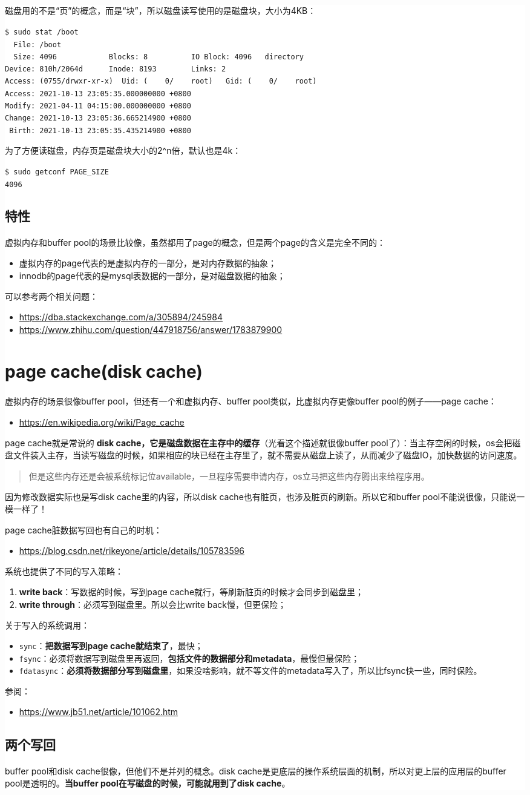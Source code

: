 磁盘用的不是“页”的概念，而是“块”，所以磁盘读写使用的是磁盘块，大小为4KB：
```
$ sudo stat /boot
  File: /boot
  Size: 4096            Blocks: 8          IO Block: 4096   directory
Device: 810h/2064d      Inode: 8193        Links: 2
Access: (0755/drwxr-xr-x)  Uid: (    0/    root)   Gid: (    0/    root)
Access: 2021-10-13 23:05:35.000000000 +0800
Modify: 2021-04-11 04:15:00.000000000 +0800
Change: 2021-10-13 23:05:36.665214900 +0800
 Birth: 2021-10-13 23:05:35.435214900 +0800
```

为了方便读磁盘，内存页是磁盘块大小的2^n倍，默认也是4k：
```
$ sudo getconf PAGE_SIZE
4096
```

## 特性
虚拟内存和buffer pool的场景比较像，虽然都用了page的概念，但是两个page的含义是完全不同的：
- 虚拟内存的page代表的是虚拟内存的一部分，是对内存数据的抽象；
- innodb的page代表的是mysql表数据的一部分，是对磁盘数据的抽象；

可以参考两个相关问题：
- https://dba.stackexchange.com/a/305894/245984
- https://www.zhihu.com/question/447918756/answer/1783879900

# page cache(disk cache)
虚拟内存的场景很像buffer pool，但还有一个和虚拟内存、buffer pool类似，比虚拟内存更像buffer pool的例子——page cache：
- https://en.wikipedia.org/wiki/Page_cache

page cache就是常说的 **disk cache，它是磁盘数据在主存中的缓存**（光看这个描述就很像buffer pool了）：当主存空闲的时候，os会把磁盘文件装入主存，当读写磁盘的时候，如果相应的块已经在主存里了，就不需要从磁盘上读了，从而减少了磁盘IO，加快数据的访问速度。

> 但是这些内存还是会被系统标记位available，一旦程序需要申请内存，os立马把这些内存腾出来给程序用。

因为修改数据实际也是写disk cache里的内容，所以disk cache也有脏页，也涉及脏页的刷新。所以它和buffer pool不能说很像，只能说一模一样了！

page cache脏数据写回也有自己的时机：
- https://blog.csdn.net/rikeyone/article/details/105783596

系统也提供了不同的写入策略：
1. **write back**：写数据的时候，写到page cache就行，等刷新脏页的时候才会同步到磁盘里；
2. **write through**：必须写到磁盘里。所以会比write back慢，但更保险；

关于写入的系统调用：
- `sync`：**把数据写到page cache就结束了**，最快；
- `fsync`：必须将数据写到磁盘里再返回，**包括文件的数据部分和metadata**，最慢但最保险；
- `fdatasync`：**必须将数据部分写到磁盘里**，如果没啥影响，就不等文件的metadata写入了，所以比fsync快一些，同时保险。

参阅：
- https://www.jb51.net/article/101062.htm

## 两个写回
buffer pool和disk cache很像，但他们不是并列的概念。disk cache是更底层的操作系统层面的机制，所以对更上层的应用层的buffer pool是透明的。**当buffer pool在写磁盘的时候，可能就用到了disk cache**。
